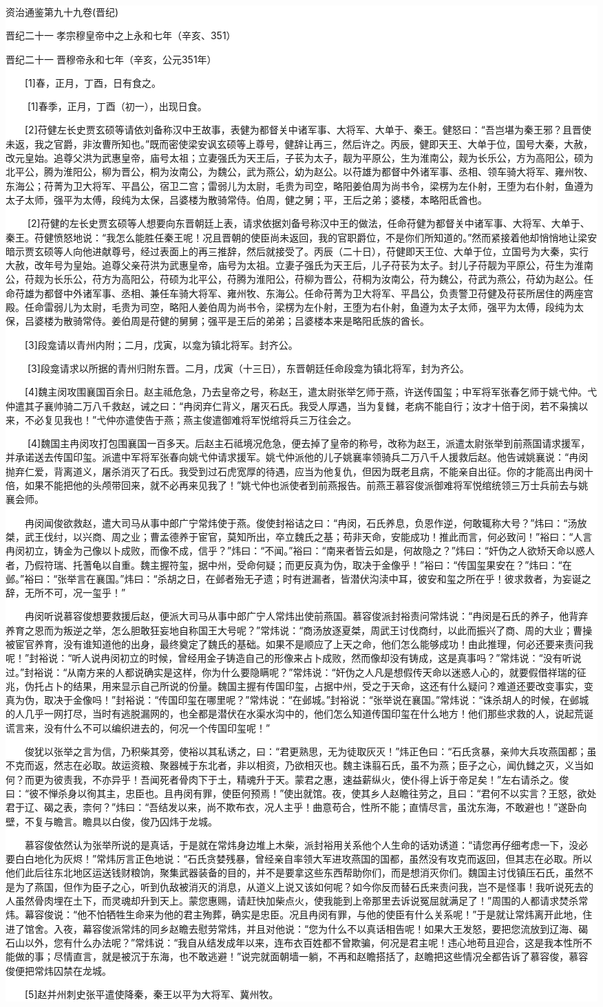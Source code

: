 资治通鉴第九十九卷(晋纪)



晋纪二十一 孝宗穆皇帝中之上永和七年（辛亥、351）

晋纪二十一 晋穆帝永和七年（辛亥，公元351年）

　　[1]春，正月，丁酉，日有食之。

　 　[1]春季，正月，丁酉（初一），出现日食。

　　[2]苻健左长史贾玄硕等请依刘备称汉中王故事，表健为都督关中诸军事、大将军、大单于、秦王。健怒曰：“吾岂堪为秦王邪？且晋使未返，我之官爵，非汝曹所知也。”既而密使梁安讽玄硕等上尊号，健辞让再三，然后许之。丙辰，健即天王、大单于位，国号大秦，大赦，改元皇始。追尊父洪为武惠皇帝，庙号太祖；立妻强氏为天王后，子苌为太子，靓为平原公，生为淮南公，觌为长乐公，方为高阳公，硕为北平公，腾为淮阳公，柳为晋公，桐为汝南公，为魏公，武为燕公，幼为赵公。以苻雄为都督中外诸军事、丞相、领车骑大将军、雍州牧、东海公；苻菁为卫大将军、平昌公，宿卫二宫；雷弱儿为太尉，毛贵为司空，略阳姜伯周为尚书令，梁楞为左仆射，王堕为右仆射，鱼遵为太子太师，强平为太傅，段纯为太保，吕婆楼为散骑常侍。伯周，健之舅；平，王后之弟；婆楼，本略阳氐酋也。

　 　[2]苻健的左长史贾玄硕等人想要向东晋朝廷上表，请求依据刘备号称汉中王的做法，任命苻健为都督关中诸军事、大将军、大单于、秦王。苻健愤怒地说：“我怎么能胜任秦王呢！况且晋朝的使臣尚未返回，我的官职爵位，不是你们所知道的。”然而紧接着他却悄悄地让梁安暗示贾玄硕等人向他进献尊号，经过表面上的再三推辞，然后就接受了。丙辰（二十日），苻健即天王位、大单于位，立国号为大秦，实行大赦，改年号为皇始。追尊父亲苻洪为武惠皇帝，庙号为太祖。立妻子强氏为天王后，儿子苻苌为太子。封儿子苻靓为平原公，苻生为淮南公，苻觌为长乐公，苻方为高阳公，苻硕为北平公，苻腾为淮阳公，苻柳为晋公，苻桐为汝南公，苻为魏公，苻武为燕公，苻幼为赵公。任命苻雄为都督中外诸军事、丞相、兼任车骑大将军、雍州牧、东海公。任命苻菁为卫大将军、平昌公，负责警卫苻健及苻苌所居住的两座宫殿。任命雷弱儿为太尉，毛贵为司空，略阳人姜伯周为尚书令，梁楞为左仆射，王堕为右仆射，鱼遵为太子太师，强平为太傅，段纯为太保，吕婆楼为散骑常侍。姜伯周是苻健的舅舅；强平是王后的弟弟；吕婆楼本来是略阳氐族的酋长。

　　[3]段龛请以青州内附；二月，戊寅，以龛为镇北将军。封齐公。

　 　[3]段龛请求以所据的青州归附东晋。二月，戊寅（十三日），东晋朝廷任命段龛为镇北将军，封为齐公。

　　[4]魏主闵攻围襄国百余日。赵主祗危急，乃去皇帝之号，称赵王，遣太尉张举乞师于燕，许送传国玺；中军将军张春乞师于姚弋仲。弋仲遣其子襄帅骑二万八千救赵，诫之曰：“冉闵弃仁背义，屠灭石氏。我受人厚遇，当为复雠，老病不能自行；汝才十倍于闵，若不枭擒以来，不必复见我也！”弋仲亦遣使告于燕；燕主俊遣御难将军悦绾将兵三万往会之。

　 　[4]魏国主冉闵攻打包围襄国一百多天。后赵主石祗境况危急，便去掉了皇帝的称号，改称为赵王，派遣太尉张举到前燕国请求援军，并承诺送去传国印玺。派遣中军将军张春向姚弋仲请求援军。姚弋仲派他的儿子姚襄率领骑兵二万八千人援救后赵。他告诫姚襄说：“冉闵抛弃仁爱，背离道义，屠杀消灭了石氏。我受到过石虎宽厚的待遇，应当为他复仇，但因为既老且病，不能亲自出征。你的才能高出冉闵十倍，如果不能把他的头颅带回来，就不必再来见我了！”姚弋仲也派使者到前燕报告。前燕王慕容俊派御难将军悦绾统领三万士兵前去与姚襄会师。

　　冉闵闻俊欲救赵，遣大司马从事中郎广宁常炜使于燕。俊使封裕诘之曰：“冉闵，石氏养息，负恩作逆，何敢辄称大号？”炜曰：“汤放桀，武王伐纣，以兴商、周之业；曹孟德养于宦官，莫知所出，卒立魏氏之基；苟非天命，安能成功！推此而言，何必致问！”裕曰：“人言冉闵初立，铸金为己像以卜成败，而像不成，信乎？”炜曰：“不闻。”裕曰：“南来者皆云如是，何故隐之？”炜曰：“奸伪之人欲矫天命以惑人者，乃假符瑞、托蓍龟以自重。魏主握符玺，据中州，受命何疑；而更反真为伪，取决于金像乎！”裕曰：“传国玺果安在？”炜曰：“在邺。”裕曰：“张举言在襄国。”炜曰：“杀胡之日，在邺者殆无孑遗；时有迸漏者，皆潜伏沟渎中耳，彼安和玺之所在乎！彼求救者，为妄诞之辞，无所不可，况一玺乎！”

　　冉闵听说慕容俊想要救援后赵，便派大司马从事中郎广宁人常炜出使前燕国。慕容俊派封裕责问常炜说：“冉闵是石氏的养子，他背弃养育之恩而为叛逆之举，怎么胆敢狂妄地自称国王大号呢？”常炜说：“商汤放逐夏桀，周武王讨伐商纣，以此而振兴了商、周的大业；曹操被宦官养育，没有谁知道他的出身，最终奠定了魏氏的基础。如果不是顺应了上天之命，他们怎么能够成功！由此推理，何必还要来责问我呢！”封裕说：“听人说冉闵初立的时候，曾经用金子铸造自己的形像来占卜成败，然而像却没有铸成，这是真事吗？”常炜说：“没有听说过。”封裕说：“从南方来的人都说确实是这样，你为什么要隐瞒呢？”常炜说：“奸伪之人凡是想假传天命以迷惑人心的，就要假借祥瑞的征兆，伪托占卜的结果，用来显示自己所说的份量。魏国主握有传国印玺，占据中州，受之于天命，这还有什么疑问？难道还要改变事实，变真为伪，取决于金像吗！”封裕说：“传国印玺在哪里呢？”常炜说：“在邺城。”封裕说：“张举说在襄国。”常炜说：“诛杀胡人的时候，在邺城的人几乎一网打尽，当时有逃脱漏网的，也全都是潜伏在水渠水沟中的，他们怎么知道传国印玺在什么地方！他们那些求救的人，说起荒诞谎言来，没有什么不可以编织进去的，何况一个传国印玺呢！”

　　俊犹以张举之言为信，乃积柴其旁，使裕以其私诱之，曰：“君更熟思，无为徒取灰灭！”炜正色曰：“石氏贪暴，亲帅大兵攻燕国都；虽不克而返，然志在必取。故运资粮、聚器械于东北者，非以相资，乃欲相灭也。魏主诛翦石氏，虽不为燕；臣子之心，闻仇雠之灭，义当如何？而更为彼责我，不亦异乎！吾闻死者骨肉下于土，精魂升于天。蒙君之惠，速益薪纵火，使仆得上诉于帝足矣！”左右请杀之。俊曰：“彼不惮杀身以徇其主，忠臣也。且冉闵有罪，使臣何预焉！”使出就馆。夜，使其乡人赵瞻往劳之，且曰：“君何不以实言？王怒，欲处君于辽、碣之表，柰何？”炜曰：“吾结发以来，尚不欺布衣，况人主乎！曲意苟合，性所不能；直情尽言，虽沈东海，不敢避也！”遂卧向壁，不复与瞻言。瞻具以白俊，俊乃囚炜于龙城。

　　慕容俊依然认为张举所说的是真话，于是就在常炜身边堆上木柴，派封裕用关系他个人生命的话劝诱道：“请您再仔细考虑一下，没必要白白地化为灰烬！”常炜厉言正色地说：“石氏贪婪残暴，曾经亲自率领大军进攻燕国的国都，虽然没有攻克而返回，但其志在必取。所以他们此后往东北地区运送钱财粮饷，聚集武器装备的目的，并不是要拿这些东西帮助你们，而是想消灭你们。魏国主讨伐镇压石氏，虽然不是为了燕国，但作为臣子之心，听到仇敌被消灭的消息，从道义上说又该如何呢？如今你反而替石氏来责问我，岂不是怪事！我听说死去的人虽然骨肉埋在土下，而灵魂却升到天上。蒙您惠赐，请赶快加柴点火，使我能到上帝那里去诉说冤屈就满足了！”周围的人都请求焚杀常炜。幕容俊说：“他不怕牺牲生命来为他的君主殉葬，确实是忠臣。况且冉闵有罪，与他的使臣有什么关系呢！”于是就让常炜离开此地，住进了馆舍。入夜，幕容俊派常炜的同乡赵瞻去慰劳常炜，并且对他说：“您为什么不以真话相告呢！如果大王发怒，要把您流放到辽海、碣石山以外，您有什么办法呢？”常炜说：“我自从结发成年以来，连布衣百姓都不曾欺骗，何况是君主呢！违心地苟且迎合，这是我本性所不能做的事；尽情直言，就是被沉于东海，也不敢逃避！”说完就面朝墙一躺，不再和赵瞻搭括了，赵瞻把这些情况全都告诉了慕容俊，慕容俊便把常炜囚禁在龙城。

　　[5]赵并州刺史张平遣使降秦，秦王以平为大将军、冀州牧。
